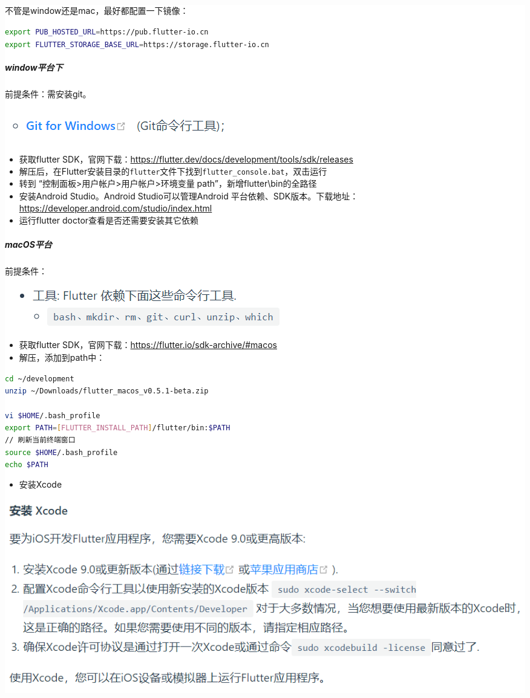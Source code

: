 不管是window还是mac，最好都配置一下镜像：

```bash
export PUB_HOSTED_URL=https://pub.flutter-io.cn
export FLUTTER_STORAGE_BASE_URL=https://storage.flutter-io.cn
```



##### window平台下

前提条件：需安装git。

![image-20210511163122773](image/image-20210511163122773.png)

- 获取flutter SDK，官网下载：https://flutter.dev/docs/development/tools/sdk/releases
- 解压后，在Flutter安装目录的`flutter`文件下找到`flutter_console.bat`，双击运行
- 转到 “控制面板>用户帐户>用户帐户>环境变量 path”，新增flutter\bin的全路径
- 安装Android Studio。Android Studio可以管理Android 平台依赖、SDK版本。下载地址：https://developer.android.com/studio/index.html
- 运行flutter doctor查看是否还需要安装其它依赖



##### macOS平台

前提条件：

![image-20210511163602553](image/image-20210511163602553.png)

- 获取flutter SDK，官网下载：https://flutter.io/sdk-archive/#macos
- 解压，添加到path中：

```bash
cd ~/development
unzip ~/Downloads/flutter_macos_v0.5.1-beta.zip

vi $HOME/.bash_profile
export PATH=[FLUTTER_INSTALL_PATH]/flutter/bin:$PATH
// 刷新当前终端窗口
source $HOME/.bash_profile  
echo $PATH
```

- 安装Xcode

![image-20210511164114887](image/image-20210511164114887.png)